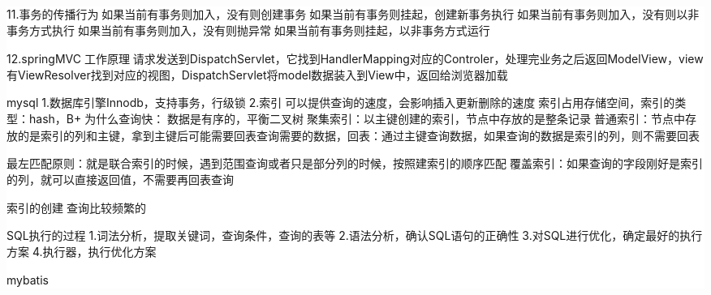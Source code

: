 11.事务的传播行为
如果当前有事务则加入，没有则创建事务
如果当前有事务则挂起，创建新事务执行
如果当前有事务则加入，没有则以非事务方式执行
如果当前有事务则加入，没有则抛异常
如果当前有事务则挂起，以非事务方式运行

12.springMVC 工作原理
请求发送到DispatchServlet，它找到HandlerMapping对应的Controler，处理完业务之后返回ModelView，view有ViewResolver找到对应的视图，DispatchServlet将model数据装入到View中，返回给浏览器加载

mysql
1.数据库引擎Innodb，支持事务，行级锁
2.索引
可以提供查询的速度，会影响插入更新删除的速度
索引占用存储空间，索引的类型：hash，B+
为什么查询快：
数据是有序的，平衡二叉树
聚集索引：以主键创建的索引，节点中存放的是整条记录
普通索引：节点中存放的是索引的列和主键，拿到主键后可能需要回表查询需要的数据，回表：通过主键查询数据，如果查询的数据是索引的列，则不需要回表

最左匹配原则：就是联合索引的时候，遇到范围查询或者只是部分列的时候，按照建索引的顺序匹配
覆盖索引：如果查询的字段刚好是索引的列，就可以直接返回值，不需要再回表查询

索引的创建
查询比较频繁的

SQL执行的过程
1.词法分析，提取关键词，查询条件，查询的表等
2.语法分析，确认SQL语句的正确性
3.对SQL进行优化，确定最好的执行方案
4.执行器，执行优化方案

mybatis